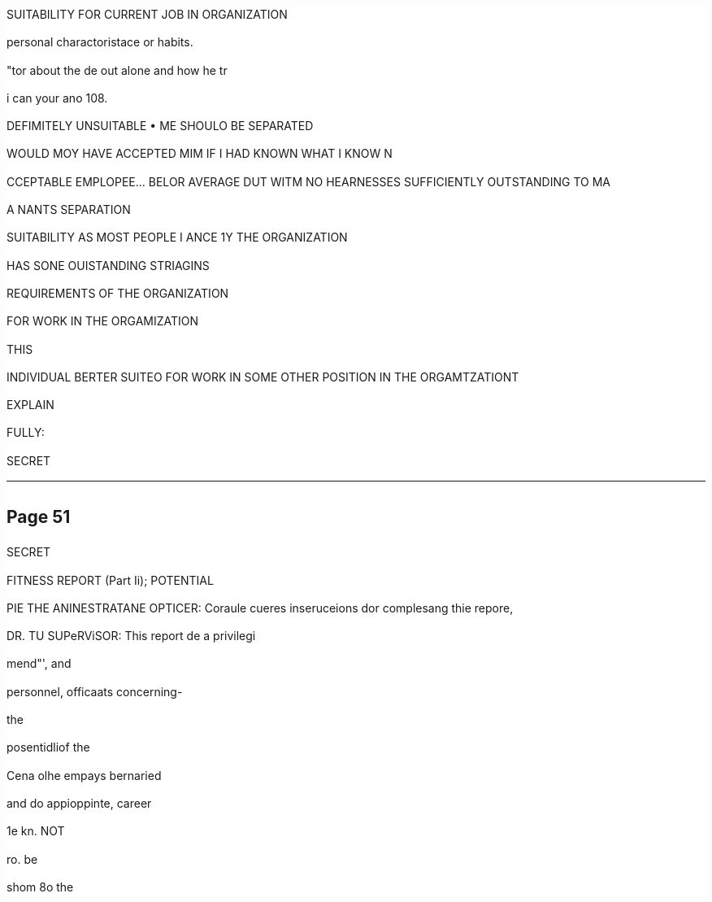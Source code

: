 SUITABILITY FOR CURRENT JOB IN ORGANIZATION

personal charactoristace or habits.

"tor about the de out alone and how he tr

i can your ano 108.

DEFIMITELY UNSUITABLE • ME SHOULO BE SEPARATED

WOULD MOY HAVE ACCEPTED MIM IF I HAD KNOWN WHAT I KNOW N

CCEPTABLE EMPLOPEE... BELOR AVERAGE DUT WITM NO HEARNESSES SUFFICIENTLY OUTSTANDING TO MA

A NANTS SEPARATION

SUITABILITY AS MOST PEOPLE I ANCE 1Y THE ORGANIZATION

HAS SONE OUISTANDING STRIAGINS

REQUIREMENTS OF THE ORGANIZATION

FOR WORK IN THE ORGAMIZATION

THIS

INDIVIDUAL BERTER SUITEO FOR WORK IN SOME OTHER POSITION IN THE ORGAMTZATIONT

EXPLAIN

FULLY:

SECRET

---

## Page 51

SECRET

FITNESS REPORT (Part Ii); POTENTIAL

PIE THE ANINESTRATANE OPTICER: Coraule cueres inseruceions dor complesang thie repore,

DR. TU SUPeRViSOR: This report de a privilegi

mend"', and

personnel, officaats concerning-

the

posentidliof the

Cena olhe empays bernaried

and do appioppinte, career

1e kn. NOT

ro. be

shom 8o the
